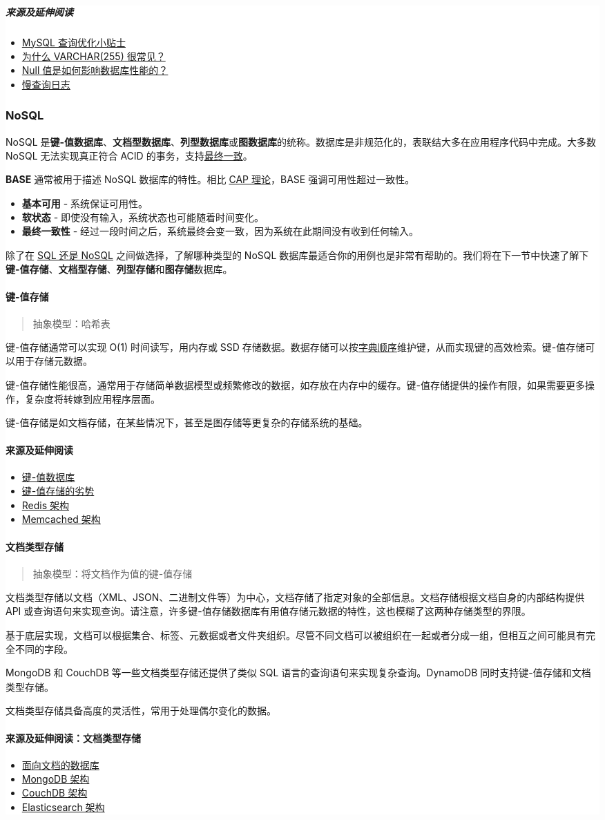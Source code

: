 ##### 来源及延伸阅读

- [MySQL 查询优化小贴士](http://20bits.com/article/10-tips-for-optimizing-mysql-queries-that-dont-suck)
- [为什么 VARCHAR(255) 很常见？](http://stackoverflow.com/questions/1217466/is-there-a-good-reason-i-see-varchar255-used-so-often-as-opposed-to-another-l)
- [Null 值是如何影响数据库性能的？](http://stackoverflow.com/questions/1017239/how-do-null-values-affect-performance-in-a-database-search)
- [慢查询日志](http://dev.mysql.com/doc/refman/5.7/en/slow-query-log.html)

### NoSQL

NoSQL 是**键-值数据库**、**文档型数据库**、**列型数据库**或**图数据库**的统称。数据库是非规范化的，表联结大多在应用程序代码中完成。大多数 NoSQL 无法实现真正符合 ACID 的事务，支持[最终一致](#最终一致性)。

**BASE** 通常被用于描述 NoSQL 数据库的特性。相比 [CAP 理论](#cap-理论)，BASE 强调可用性超过一致性。

- **基本可用** - 系统保证可用性。
- **软状态** - 即使没有输入，系统状态也可能随着时间变化。
- **最终一致性** - 经过一段时间之后，系统最终会变一致，因为系统在此期间没有收到任何输入。

除了在 [SQL 还是 NoSQL](#sql-还是-nosql) 之间做选择，了解哪种类型的 NoSQL 数据库最适合你的用例也是非常有帮助的。我们将在下一节中快速了解下 **键-值存储**、**文档型存储**、**列型存储**和**图存储**数据库。

#### 键-值存储

> 抽象模型：哈希表

键-值存储通常可以实现 O(1) 时间读写，用内存或 SSD 存储数据。数据存储可以按[字典顺序](https://en.wikipedia.org/wiki/Lexicographical_order)维护键，从而实现键的高效检索。键-值存储可以用于存储元数据。

键-值存储性能很高，通常用于存储简单数据模型或频繁修改的数据，如存放在内存中的缓存。键-值存储提供的操作有限，如果需要更多操作，复杂度将转嫁到应用程序层面。

键-值存储是如文档存储，在某些情况下，甚至是图存储等更复杂的存储系统的基础。

#### 来源及延伸阅读

- [键-值数据库](https://en.wikipedia.org/wiki/Key-value_database)
- [键-值存储的劣势](http://stackoverflow.com/questions/4056093/what-are-the-disadvantages-of-using-a-key-value-table-over-nullable-columns-or)
- [Redis 架构](http://qnimate.com/overview-of-redis-architecture/)
- [Memcached 架构](https://www.adayinthelifeof.nl/2011/02/06/memcache-internals/)

#### 文档类型存储

> 抽象模型：将文档作为值的键-值存储

文档类型存储以文档（XML、JSON、二进制文件等）为中心，文档存储了指定对象的全部信息。文档存储根据文档自身的内部结构提供 API 或查询语句来实现查询。请注意，许多键-值存储数据库有用值存储元数据的特性，这也模糊了这两种存储类型的界限。

基于底层实现，文档可以根据集合、标签、元数据或者文件夹组织。尽管不同文档可以被组织在一起或者分成一组，但相互之间可能具有完全不同的字段。

MongoDB 和 CouchDB 等一些文档类型存储还提供了类似 SQL 语言的查询语句来实现复杂查询。DynamoDB 同时支持键-值存储和文档类型存储。

文档类型存储具备高度的灵活性，常用于处理偶尔变化的数据。

#### 来源及延伸阅读：文档类型存储

- [面向文档的数据库](https://en.wikipedia.org/wiki/Document-oriented_database)
- [MongoDB 架构](https://www.mongodb.com/mongodb-architecture)
- [CouchDB 架构](https://blog.couchdb.org/2016/08/01/couchdb-2-0-architecture/)
- [Elasticsearch 架构](https://www.elastic.co/blog/found-elasticsearch-from-the-bottom-up)
